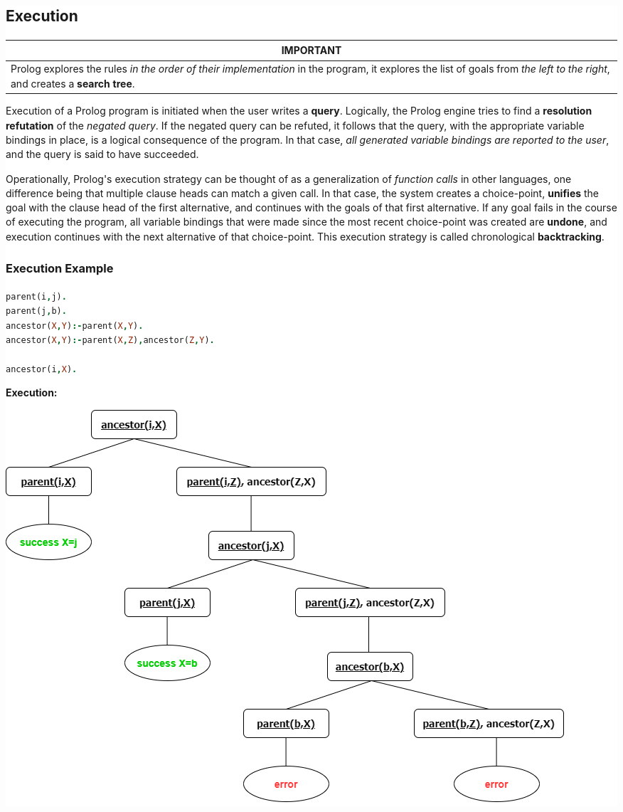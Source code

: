 ## Execution

| IMPORTANT                                                                                                                                                                   |
| --------------------------------------------------------------------------------------------------------------------------------------------------------------------------- |
| Prolog explores the rules _in the order of their implementation_ in the program, it explores the list of goals from _the left to the right_, and creates a __search tree__. |

Execution of a Prolog program is initiated when the user writes a __query__. Logically, the Prolog engine tries to find a __resolution refutation__ of the _negated query_. If the negated query can be refuted, it follows that the query, with the appropriate variable bindings in place, is a logical consequence of the program. In that case, _all generated variable bindings are reported to the user_, and the query is said to have succeeded.

Operationally, Prolog's execution strategy can be thought of as a generalization of _function calls_ in other languages, one difference being that multiple clause heads can match a given call. In that case, the system creates a choice-point, __unifies__ the goal with the clause head of the first alternative, and continues with the goals of that first alternative. If any goal fails in the course of executing the program, all variable bindings that were made since the most recent choice-point was created are __undone__, and execution continues with the next alternative of that choice-point. This execution strategy is called chronological __backtracking__.

### Execution Example

``` prolog
parent(i,j).
parent(j,b).
ancestor(X,Y):-parent(X,Y).
ancestor(X,Y):-parent(X,Z),ancestor(Z,Y).

ancestor(i,X).
```

__Execution:__

![search_tree](assets/search_tree.png)
